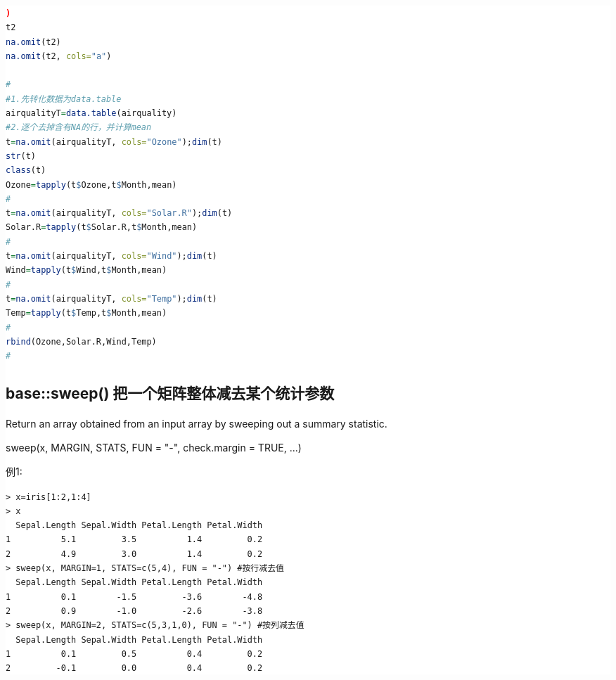 ```R 
)
t2
na.omit(t2)
na.omit(t2, cols="a")

#
#1.先转化数据为data.table
airqualityT=data.table(airquality)
#2.逐个去掉含有NA的行，并计算mean
t=na.omit(airqualityT, cols="Ozone");dim(t)
str(t)
class(t)
Ozone=tapply(t$Ozone,t$Month,mean)
#
t=na.omit(airqualityT, cols="Solar.R");dim(t)
Solar.R=tapply(t$Solar.R,t$Month,mean)
#
t=na.omit(airqualityT, cols="Wind");dim(t)
Wind=tapply(t$Wind,t$Month,mean)
#
t=na.omit(airqualityT, cols="Temp");dim(t)
Temp=tapply(t$Temp,t$Month,mean)
#
rbind(Ozone,Solar.R,Wind,Temp)
#
```







## base::sweep() 把一个矩阵整体减去某个统计参数
Return an array obtained from an input array by sweeping out a summary statistic.

sweep(x, MARGIN, STATS, FUN = "-", check.margin = TRUE, ...)


例1:
```
> x=iris[1:2,1:4]
> x
  Sepal.Length Sepal.Width Petal.Length Petal.Width
1          5.1         3.5          1.4         0.2
2          4.9         3.0          1.4         0.2
> sweep(x, MARGIN=1, STATS=c(5,4), FUN = "-") #按行减去值
  Sepal.Length Sepal.Width Petal.Length Petal.Width
1          0.1        -1.5         -3.6        -4.8
2          0.9        -1.0         -2.6        -3.8
> sweep(x, MARGIN=2, STATS=c(5,3,1,0), FUN = "-") #按列减去值
  Sepal.Length Sepal.Width Petal.Length Petal.Width
1          0.1         0.5          0.4         0.2
2         -0.1         0.0          0.4         0.2
```

